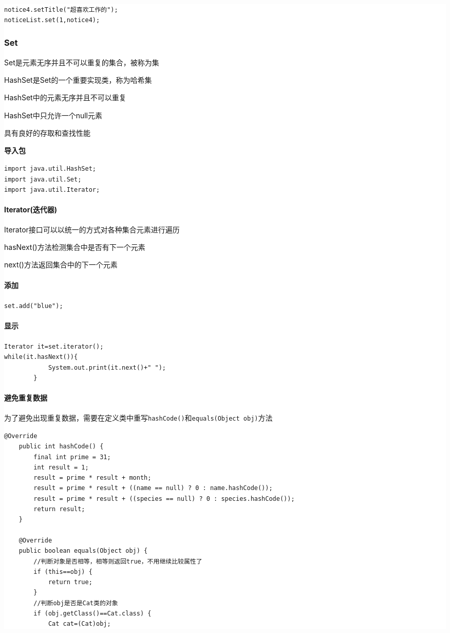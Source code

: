 ```
notice4.setTitle("超喜欢工作的");
noticeList.set(1,notice4);
```

### Set

Set是元素无序并且不可以重复的集合，被称为集

HashSet是Set的一个重要实现类，称为哈希集

HashSet中的元素无序并且不可以重复

HashSet中只允许一个null元素

具有良好的存取和查找性能

**导入包**

```
import java.util.HashSet;
import java.util.Set;
import java.util.Iterator;
```

#### Iterator(迭代器)

Iterator接口可以以统一的方式对各种集合元素进行遍历

hasNext()方法检测集合中是否有下一个元素

next()方法返回集合中的下一个元素

#### 添加

`set.add("blue");`

#### 显示

```
Iterator it=set.iterator();
while(it.hasNext()){
            System.out.print(it.next()+" ");
        }
```

#### 避免重复数据

为了避免出现重复数据，需要在定义类中重写`hashCode()`和`equals(Object obj)`方法

```
@Override
    public int hashCode() {
        final int prime = 31;
        int result = 1;
        result = prime * result + month;
        result = prime * result + ((name == null) ? 0 : name.hashCode());
        result = prime * result + ((species == null) ? 0 : species.hashCode());
        return result;
    }

    @Override
    public boolean equals(Object obj) {
        //判断对象是否相等，相等则返回true，不用继续比较属性了
        if (this==obj) {
            return true;
        }
        //判断obj是否是Cat类的对象
        if (obj.getClass()==Cat.class) {
            Cat cat=(Cat)obj;
```